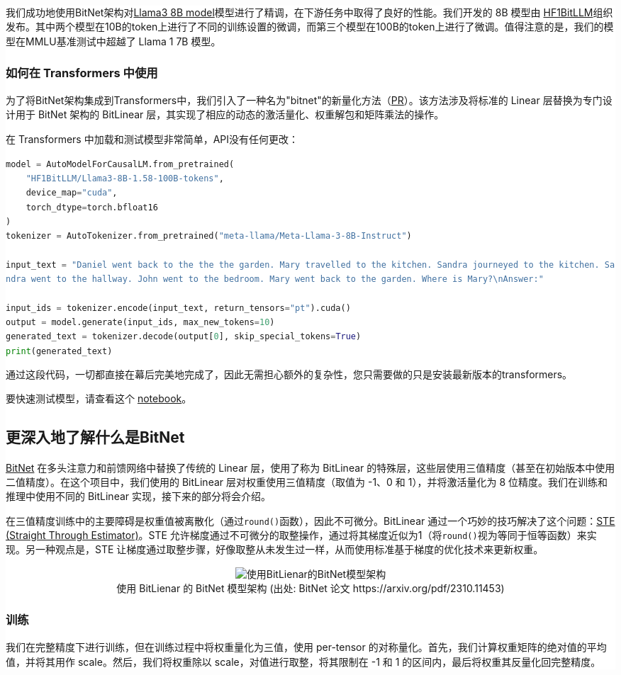 我们成功地使用BitNet架构对[Llama3 8B model](https://huggingface.co/meta-llama/Meta-Llama-3-8B-Instruct)模型进行了精调，在下游任务中取得了良好的性能。我们开发的 8B 模型由 [HF1BitLLM](https://huggingface.co/HF1BitLLM)组织发布。其中两个模型在10B的token上进行了不同的训练设置的微调，而第三个模型在100B的token上进行了微调。值得注意的是，我们的模型在MMLU基准测试中超越了 Llama 1 7B 模型。

### 如何在 Transformers 中使用

为了将BitNet架构集成到Transformers中，我们引入了一种名为"bitnet"的新量化方法（[PR](https://github.com/huggingface/transformers/pull/33410)）。该方法涉及将标准的 Linear 层替换为专门设计用于 BitNet 架构的 BitLinear 层，其实现了相应的动态的激活量化、权重解包和矩阵乘法的操作。

在 Transformers 中加载和测试模型非常简单，API没有任何更改：
```python
model = AutoModelForCausalLM.from_pretrained(
    "HF1BitLLM/Llama3-8B-1.58-100B-tokens",
    device_map="cuda",
    torch_dtype=torch.bfloat16
)    
tokenizer = AutoTokenizer.from_pretrained("meta-llama/Meta-Llama-3-8B-Instruct")

input_text = "Daniel went back to the the the garden. Mary travelled to the kitchen. Sandra journeyed to the kitchen. Sandra went to the hallway. John went to the bedroom. Mary went back to the garden. Where is Mary?\nAnswer:"

input_ids = tokenizer.encode(input_text, return_tensors="pt").cuda()
output = model.generate(input_ids, max_new_tokens=10)
generated_text = tokenizer.decode(output[0], skip_special_tokens=True)
print(generated_text)
```
通过这段代码，一切都直接在幕后完美地完成了，因此无需担心额外的复杂性，您只需要做的只是安装最新版本的transformers。

要快速测试模型，请查看这个 [notebook](https://colab.research.google.com/drive/1ovmQUOtnYIdvcBkwEE4MzVL1HKfFHdNT?usp=sharing)。

## 更深入地了解什么是BitNet

[BitNet](https://arxiv.org/abs/2402.17764) 在多头注意力和前馈网络中替换了传统的 Linear 层，使用了称为 BitLinear 的特殊层，这些层使用三值精度（甚至在初始版本中使用二值精度）。在这个项目中，我们使用的 BitLinear 层对权重使用三值精度（取值为 -1、0 和 1），并将激活量化为 8 位精度。我们在训练和推理中使用不同的 BitLinear 实现，接下来的部分将会介绍。

在三值精度训练中的主要障碍是权重值被离散化（通过`round()`函数），因此不可微分。BitLinear 通过一个巧妙的技巧解决了这个问题：[STE (Straight Through Estimator)](https://arxiv.org/abs/1903.05662)。STE 允许梯度通过不可微分的取整操作，通过将其梯度近似为1（将`round()`视为等同于恒等函数）来实现。另一种观点是，STE 让梯度通过取整步骤，好像取整从未发生过一样，从而使用标准基于梯度的优化技术来更新权重。

<figure style="text-align: center;">
  <img src="https://huggingface.co/datasets/huggingface/documentation-images/resolve/main/blog/1.58llm_extreme_quantization/bitlinear.png" alt="使用BitLienar的BitNet模型架构" style="width: 100%"/>
  <figcaption>使用 BitLienar 的 BitNet 模型架构 (出处: BitNet 论文 https://arxiv.org/pdf/2310.11453)</figcaption>
</figure>

### 训练

我们在完整精度下进行训练，但在训练过程中将权重量化为三值，使用 per-tensor 的对称量化。首先，我们计算权重矩阵的绝对值的平均值，并将其用作 scale。然后，我们将权重除以 scale，对值进行取整，将其限制在 -1 和 1 的区间内，最后将权重其反量化回完整精度。
